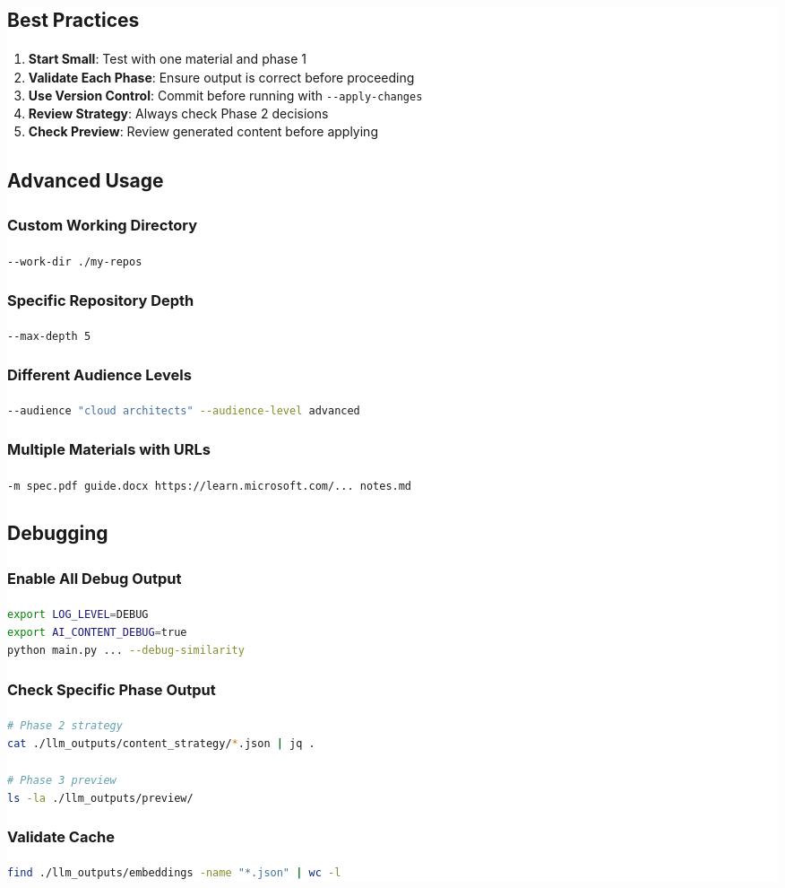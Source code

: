 ## Best Practices

1. **Start Small**: Test with one material and phase 1
2. **Validate Each Phase**: Ensure output is correct before proceeding
3. **Use Version Control**: Commit before running with `--apply-changes`
4. **Review Strategy**: Always check Phase 2 decisions
5. **Check Preview**: Review generated content before applying

## Advanced Usage

### Custom Working Directory
```bash
--work-dir ./my-repos
```

### Specific Repository Depth
```bash
--max-depth 5
```

### Different Audience Levels
```bash
--audience "cloud architects" --audience-level advanced
```

### Multiple Materials with URLs
```bash
-m spec.pdf guide.docx https://learn.microsoft.com/... notes.md
```

## Debugging

### Enable All Debug Output
```bash
export LOG_LEVEL=DEBUG
export AI_CONTENT_DEBUG=true
python main.py ... --debug-similarity
```

### Check Specific Phase Output
```bash
# Phase 2 strategy
cat ./llm_outputs/content_strategy/*.json | jq .

# Phase 3 preview
ls -la ./llm_outputs/preview/
```

### Validate Cache
```bash
find ./llm_outputs/embeddings -name "*.json" | wc -l
``` 